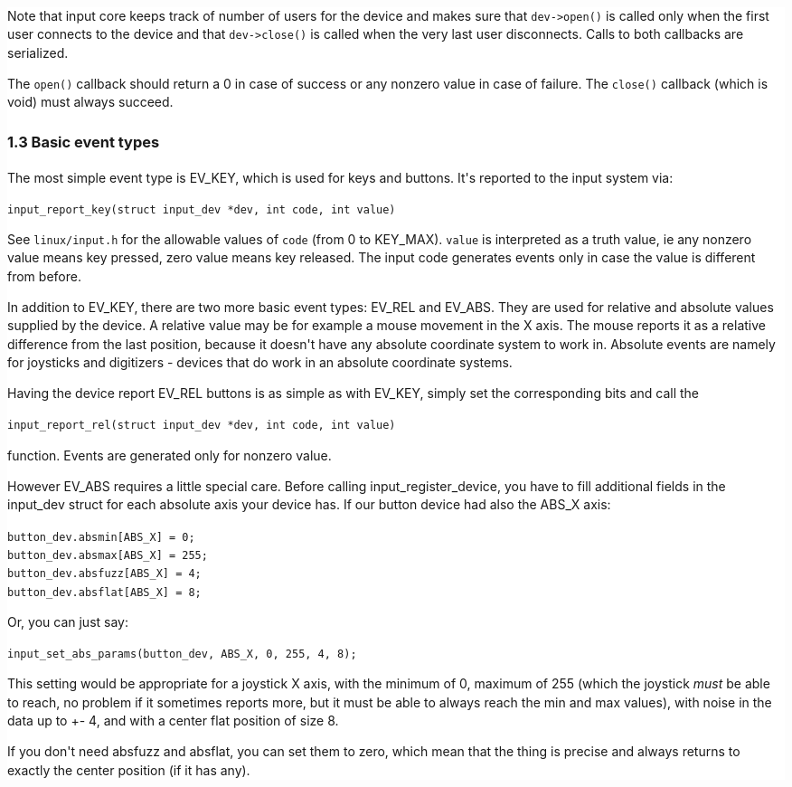 Note that input core keeps track of number of users for the device and
makes sure that `dev->open()` is called only when the first user connects
to the device and that `dev->close()` is called when the very last user
disconnects. Calls to both callbacks are serialized.

The `open()` callback should return a 0 in case of success or any nonzero value
in case of failure. The `close()` callback (which is void) must always succeed.

<span id="toc_25828_16712_5"></span>
### 1.3 Basic event types

The most simple event type is EV_KEY, which is used for keys and buttons.
It's reported to the input system via:

	input_report_key(struct input_dev *dev, int code, int value)

See `linux/input.h` for the allowable values of `code` (from 0 to KEY_MAX).
`value` is interpreted as a truth value, ie any nonzero value means key
pressed, zero value means key released. The input code generates events only
in case the value is different from before.

In addition to EV_KEY, there are two more basic event types: EV_REL and
EV_ABS. They are used for relative and absolute values supplied by the
device. A relative value may be for example a mouse movement in the X axis.
The mouse reports it as a relative difference from the last position,
because it doesn't have any absolute coordinate system to work in. Absolute
events are namely for joysticks and digitizers - devices that do work in an
absolute coordinate systems.

Having the device report EV_REL buttons is as simple as with EV_KEY, simply
set the corresponding bits and call the

	input_report_rel(struct input_dev *dev, int code, int value)

function. Events are generated only for nonzero value.

However EV_ABS requires a little special care. Before calling
input_register_device, you have to fill additional fields in the input_dev
struct for each absolute axis your device has. If our button device had also
the ABS_X axis:

	button_dev.absmin[ABS_X] = 0;
	button_dev.absmax[ABS_X] = 255;
	button_dev.absfuzz[ABS_X] = 4;
	button_dev.absflat[ABS_X] = 8;

Or, you can just say:

	input_set_abs_params(button_dev, ABS_X, 0, 255, 4, 8);

This setting would be appropriate for a joystick X axis, with the minimum of
0, maximum of 255 (which the joystick *must* be able to reach, no problem if
it sometimes reports more, but it must be able to always reach the min and
max values), with noise in the data up to +- 4, and with a center flat
position of size 8.

If you don't need absfuzz and absflat, you can set them to zero, which mean
that the thing is precise and always returns to exactly the center position
(if it has any).

